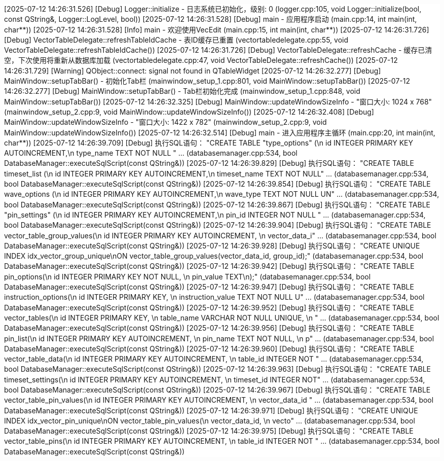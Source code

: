 [2025-07-12 14:26:31.526] [Debug] Logger::initialize - 日志系统已初始化，级别: 0 (logger.cpp:105, void Logger::initialize(bool, const QString&, Logger::LogLevel, bool))
[2025-07-12 14:26:31.528] [Debug] main - 应用程序启动 (main.cpp:14, int main(int, char**))
[2025-07-12 14:26:31.528] [Info] main - 欢迎使用VecEdit (main.cpp:15, int main(int, char**))
[2025-07-12 14:26:31.726] [Debug] VectorTableDelegate::refreshTableIdCache - 表ID缓存已重置 (vectortabledelegate.cpp:55, void VectorTableDelegate::refreshTableIdCache())
[2025-07-12 14:26:31.726] [Debug] VectorTableDelegate::refreshCache - 缓存已清空，下次使用将重新从数据库加载 (vectortabledelegate.cpp:47, void VectorTableDelegate::refreshCache())
[2025-07-12 14:26:31.729] [Warning] QObject::connect: signal not found in QTableWidget
[2025-07-12 14:26:32.277] [Debug] MainWindow::setupTabBar() - 初始化Tab栏 (mainwindow_setup_1.cpp:801, void MainWindow::setupTabBar())
[2025-07-12 14:26:32.277] [Debug] MainWindow::setupTabBar() - Tab栏初始化完成 (mainwindow_setup_1.cpp:848, void MainWindow::setupTabBar())
[2025-07-12 14:26:32.325] [Debug] MainWindow::updateWindowSizeInfo -  "窗口大小: 1024 x 768" (mainwindow_setup_2.cpp:9, void MainWindow::updateWindowSizeInfo())
[2025-07-12 14:26:32.408] [Debug] MainWindow::updateWindowSizeInfo -  "窗口大小: 1422 x 782" (mainwindow_setup_2.cpp:9, void MainWindow::updateWindowSizeInfo())
[2025-07-12 14:26:32.514] [Debug] main - 进入应用程序主循环 (main.cpp:20, int main(int, char**))
[2025-07-12 14:26:39.709] [Debug] 执行SQL语句： "CREATE TABLE \"type_options\" (\n    id INTEGER PRIMARY KEY AUTOINCREMENT,\n    type_name TEXT NOT NULL " ... (databasemanager.cpp:534, bool DatabaseManager::executeSqlScript(const QString&))
[2025-07-12 14:26:39.829] [Debug] 执行SQL语句： "CREATE TABLE timeset_list (\n    id INTEGER PRIMARY KEY AUTOINCREMENT,\n    timeset_name TEXT NOT NULL" ... (databasemanager.cpp:534, bool DatabaseManager::executeSqlScript(const QString&))
[2025-07-12 14:26:39.854] [Debug] 执行SQL语句： "CREATE TABLE wave_options (\n    id INTEGER PRIMARY KEY AUTOINCREMENT,\n    wave_type TEXT NOT NULL UN" ... (databasemanager.cpp:534, bool DatabaseManager::executeSqlScript(const QString&))
[2025-07-12 14:26:39.867] [Debug] 执行SQL语句： "CREATE TABLE \"pin_settings\" (\n    id INTEGER PRIMARY KEY AUTOINCREMENT,\n    pin_id INTEGER NOT NULL " ... (databasemanager.cpp:534, bool DatabaseManager::executeSqlScript(const QString&))
[2025-07-12 14:26:39.904] [Debug] 执行SQL语句： "CREATE TABLE vector_table_group_values(\n    id INTEGER PRIMARY KEY AUTOINCREMENT, \n    vector_data_i" ... (databasemanager.cpp:534, bool DatabaseManager::executeSqlScript(const QString&))
[2025-07-12 14:26:39.928] [Debug] 执行SQL语句： "CREATE UNIQUE INDEX idx_vector_group_unique\nON vector_table_group_values(vector_data_id, group_id);"  (databasemanager.cpp:534, bool DatabaseManager::executeSqlScript(const QString&))
[2025-07-12 14:26:39.942] [Debug] 执行SQL语句： "CREATE TABLE pin_options(\n    id INTEGER PRIMARY KEY NOT NULL, \n    pin_value TEXT\n);"  (databasemanager.cpp:534, bool DatabaseManager::executeSqlScript(const QString&))
[2025-07-12 14:26:39.947] [Debug] 执行SQL语句： "CREATE TABLE instruction_options(\n    id INTEGER PRIMARY KEY, \n    instruction_value TEXT NOT NULL U" ... (databasemanager.cpp:534, bool DatabaseManager::executeSqlScript(const QString&))
[2025-07-12 14:26:39.952] [Debug] 执行SQL语句： "CREATE TABLE vector_tables(\n    id INTEGER PRIMARY KEY, \n    table_name VARCHAR NOT NULL UNIQUE, \n  " ... (databasemanager.cpp:534, bool DatabaseManager::executeSqlScript(const QString&))
[2025-07-12 14:26:39.956] [Debug] 执行SQL语句： "CREATE TABLE pin_list(\n    id INTEGER PRIMARY KEY AUTOINCREMENT, \n    pin_name TEXT NOT NULL, \n    p" ... (databasemanager.cpp:534, bool DatabaseManager::executeSqlScript(const QString&))
[2025-07-12 14:26:39.960] [Debug] 执行SQL语句： "CREATE TABLE vector_table_data(\n    id INTEGER PRIMARY KEY AUTOINCREMENT, \n    table_id INTEGER NOT " ... (databasemanager.cpp:534, bool DatabaseManager::executeSqlScript(const QString&))
[2025-07-12 14:26:39.963] [Debug] 执行SQL语句： "CREATE TABLE timeset_settings(\n    id INTEGER PRIMARY KEY AUTOINCREMENT, \n    timeset_id INTEGER NOT" ... (databasemanager.cpp:534, bool DatabaseManager::executeSqlScript(const QString&))
[2025-07-12 14:26:39.967] [Debug] 执行SQL语句： "CREATE TABLE vector_table_pin_values(\n    id INTEGER PRIMARY KEY AUTOINCREMENT, \n    vector_data_id " ... (databasemanager.cpp:534, bool DatabaseManager::executeSqlScript(const QString&))
[2025-07-12 14:26:39.971] [Debug] 执行SQL语句： "CREATE UNIQUE INDEX idx_vector_pin_unique\nON vector_table_pin_values(\n    vector_data_id, \n    vecto" ... (databasemanager.cpp:534, bool DatabaseManager::executeSqlScript(const QString&))
[2025-07-12 14:26:39.975] [Debug] 执行SQL语句： "CREATE TABLE vector_table_pins(\n    id INTEGER PRIMARY KEY AUTOINCREMENT, \n    table_id INTEGER NOT " ... (databasemanager.cpp:534, bool DatabaseManager::executeSqlScript(const QString&))